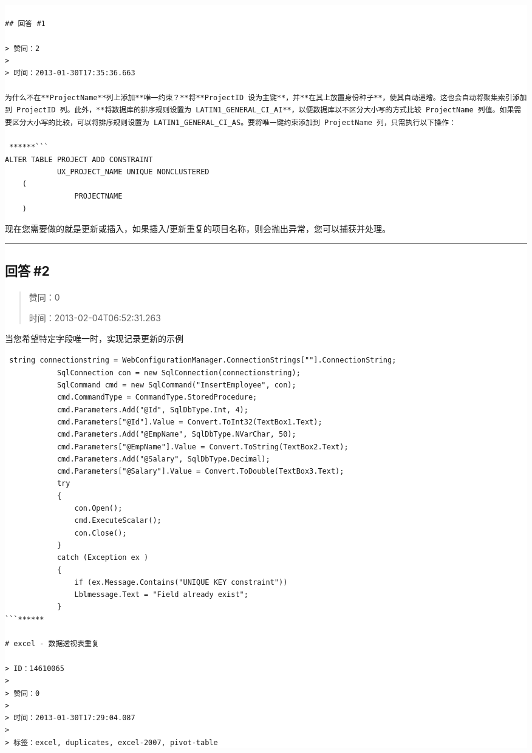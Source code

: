 ```

## 回答 #1

> 赞同：2
> 
> 时间：2013-01-30T17:35:36.663

为什么不在**ProjectName**列上添加**唯一约束？**将**ProjectID 设为主键**，并**在其上放置身份种子**，使其自动递增。这也会自动将聚集索引添加到 ProjectID 列。此外，**将数据库的排序规则设置为 LATIN1_GENERAL_CI_AI**，以便数据库以不区分大小写的方式比较 ProjectName 列值。如果需要区分大小写的比较，可以将排序规则设置为 LATIN1_GENERAL_CI_AS。要将唯一键约束添加到 ProjectName 列，只需执行以下操作：

 ******```
ALTER TABLE PROJECT ADD CONSTRAINT
            UX_PROJECT_NAME UNIQUE NONCLUSTERED
    (
                PROJECTNAME
    ) 
```

现在您需要做的就是更新或插入，如果插入/更新重复的项目名称，则会抛出异常，您可以捕获并处理。

* * *

## 回答 #2

> 赞同：0
> 
> 时间：2013-02-04T06:52:31.263

当您希望特定字段唯一时，实现记录更新的示例

```
 string connectionstring = WebConfigurationManager.ConnectionStrings[""].ConnectionString;
            SqlConnection con = new SqlConnection(connectionstring);
            SqlCommand cmd = new SqlCommand("InsertEmployee", con);
            cmd.CommandType = CommandType.StoredProcedure;
            cmd.Parameters.Add("@Id", SqlDbType.Int, 4);
            cmd.Parameters["@Id"].Value = Convert.ToInt32(TextBox1.Text);
            cmd.Parameters.Add("@EmpName", SqlDbType.NVarChar, 50);
            cmd.Parameters["@EmpName"].Value = Convert.ToString(TextBox2.Text);
            cmd.Parameters.Add("@Salary", SqlDbType.Decimal);
            cmd.Parameters["@Salary"].Value = Convert.ToDouble(TextBox3.Text);
            try
            {
                con.Open();
                cmd.ExecuteScalar();
                con.Close();
            }
            catch (Exception ex )
            {
                if (ex.Message.Contains("UNIQUE KEY constraint"))
                Lblmessage.Text = "Field already exist";
            } 
```******

# excel - 数据透视表重复

> ID：14610065
> 
> 赞同：0
> 
> 时间：2013-01-30T17:29:04.087
> 
> 标签：excel, duplicates, excel-2007, pivot-table

```